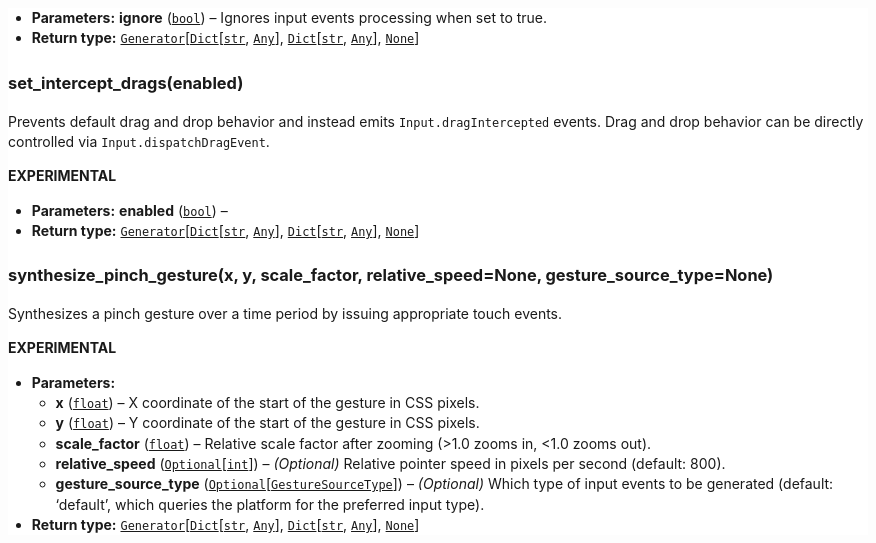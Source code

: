 * **Parameters:**
  **ignore** ([`bool`](https://docs.python.org/3/library/functions.html#bool)) – Ignores input events processing when set to true.
* **Return type:**
  [`Generator`](https://docs.python.org/3/library/typing.html#typing.Generator)[[`Dict`](https://docs.python.org/3/library/typing.html#typing.Dict)[[`str`](https://docs.python.org/3/library/stdtypes.html#str), [`Any`](https://docs.python.org/3/library/typing.html#typing.Any)], [`Dict`](https://docs.python.org/3/library/typing.html#typing.Dict)[[`str`](https://docs.python.org/3/library/stdtypes.html#str), [`Any`](https://docs.python.org/3/library/typing.html#typing.Any)], [`None`](https://docs.python.org/3/library/constants.html#None)]

### set_intercept_drags(enabled)

Prevents default drag and drop behavior and instead emits `Input.dragIntercepted` events.
Drag and drop behavior can be directly controlled via `Input.dispatchDragEvent`.

**EXPERIMENTAL**

* **Parameters:**
  **enabled** ([`bool`](https://docs.python.org/3/library/functions.html#bool)) – 
* **Return type:**
  [`Generator`](https://docs.python.org/3/library/typing.html#typing.Generator)[[`Dict`](https://docs.python.org/3/library/typing.html#typing.Dict)[[`str`](https://docs.python.org/3/library/stdtypes.html#str), [`Any`](https://docs.python.org/3/library/typing.html#typing.Any)], [`Dict`](https://docs.python.org/3/library/typing.html#typing.Dict)[[`str`](https://docs.python.org/3/library/stdtypes.html#str), [`Any`](https://docs.python.org/3/library/typing.html#typing.Any)], [`None`](https://docs.python.org/3/library/constants.html#None)]

### synthesize_pinch_gesture(x, y, scale_factor, relative_speed=None, gesture_source_type=None)

Synthesizes a pinch gesture over a time period by issuing appropriate touch events.

**EXPERIMENTAL**

* **Parameters:**
  * **x** ([`float`](https://docs.python.org/3/library/functions.html#float)) – X coordinate of the start of the gesture in CSS pixels.
  * **y** ([`float`](https://docs.python.org/3/library/functions.html#float)) – Y coordinate of the start of the gesture in CSS pixels.
  * **scale_factor** ([`float`](https://docs.python.org/3/library/functions.html#float)) – Relative scale factor after zooming (>1.0 zooms in, <1.0 zooms out).
  * **relative_speed** ([`Optional`](https://docs.python.org/3/library/typing.html#typing.Optional)[[`int`](https://docs.python.org/3/library/functions.html#int)]) – *(Optional)* Relative pointer speed in pixels per second (default: 800).
  * **gesture_source_type** ([`Optional`](https://docs.python.org/3/library/typing.html#typing.Optional)[[`GestureSourceType`](#nodriver.cdp.input_.GestureSourceType)]) – *(Optional)* Which type of input events to be generated (default: ‘default’, which queries the platform for the preferred input type).
* **Return type:**
  [`Generator`](https://docs.python.org/3/library/typing.html#typing.Generator)[[`Dict`](https://docs.python.org/3/library/typing.html#typing.Dict)[[`str`](https://docs.python.org/3/library/stdtypes.html#str), [`Any`](https://docs.python.org/3/library/typing.html#typing.Any)], [`Dict`](https://docs.python.org/3/library/typing.html#typing.Dict)[[`str`](https://docs.python.org/3/library/stdtypes.html#str), [`Any`](https://docs.python.org/3/library/typing.html#typing.Any)], [`None`](https://docs.python.org/3/library/constants.html#None)]

